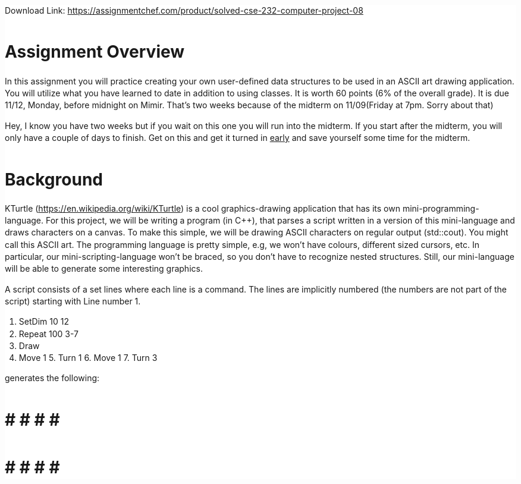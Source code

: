 Download Link: https://assignmentchef.com/product/solved-cse-232-computer-project-08
<br>



<h1>Assignment Overview</h1>

In this assignment you will practice creating your own user-defined data structures to be used in an ASCII art drawing application. You will utilize what you have learned to date in addition to using classes.  It is worth 60 points (6% of the overall grade). It is due 11/12, Monday, before midnight on Mimir. That’s two weeks because of the midterm on 11/09(Friday at 7pm. Sorry about that)




Hey, I know you have two weeks but if you wait on this one you will run into the midterm. If you start after the midterm, you will only have a couple of days to finish. Get on this and get it turned in <u>early</u> and save yourself some time for the midterm.




<h1>Background</h1>

KTurtle (<u>https://en.wikipedia.org/wiki/KTurtle</u>) is a cool graphics-drawing application that has its own mini-programming-language. For this project, we will be writing a program (in C++), that parses a script written in a version of this mini-language and draws characters on a canvas. To make this simple, we will be drawing ASCII characters on regular output (std::cout). You might call this ASCII art. The programming language is pretty simple,  e.g, we won’t have colours, different sized cursors, etc. In particular, our mini-scripting-language won’t be braced, so you don’t have to recognize nested structures. Still, our mini-language will be able to generate some interesting graphics.




A script consists of a set lines where each line is a command. The lines are implicitly numbered (the numbers are not part of the script) starting with Line number 1.




<ol>

 <li>SetDim 10 12</li>

 <li>Repeat 100 3-7</li>

 <li>Draw</li>

 <li>Move 1 5. Turn 1 6. Move 1 7. Turn 3</li>

</ol>




generates the following:




# # # # # #

# # # # # #
